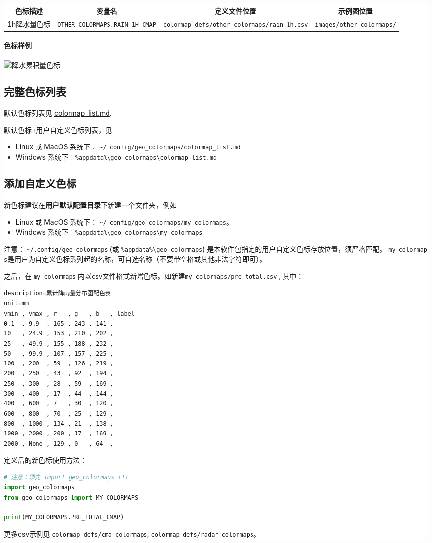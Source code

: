
| 色标描述         | 变量名                         | 定义文件位置                                | 示例图位置                |
| ---------------- | ------------------------------ | ----------------------------                | ------------------------  |
| 1h降水量色标     | `OTHER_COLORMAPS.RAIN_1H_CMAP` | `colormap_defs/other_colormaps/rain_1h.csv` | `images/other_colormaps/` |



#### 色标样例


![降水累积量色标](images/other_colormaps/1h降水量色标_demo.png)


## 完整色标列表

默认色标列表见 [colormap_list.md](colormap_list.md).

默认色标+用户自定义色标列表，见

+ Linux 或 MacOS 系统下： `~/.config/geo_colormaps/colormap_list.md`
+ Windows 系统下：`%appdata%\geo_colormaps\colormap_list.md`



## 添加自定义色标


新色标建议在**用户默认配置目录**下新建一个文件夹，例如

+ Linux 或 MacOS 系统下： `~/.config/geo_colormaps/my_colormaps`。
+ Windows 系统下：`%appdata%\geo_colormaps\my_colormaps`

注意： `~/.config/geo_colormaps` (或 `%appdata%\geo_colormaps`) 是本软件包指定的用户自定义色标存放位置，须严格匹配。
`my_colormaps`是用户为自定义色标系列起的名称，可自选名称（不要带空格或其他非法字符即可）。

之后，在 `my_colormaps` 内以`csv`文件格式新增色标。如新建`my_colormaps/pre_total.csv` , 其中：


```
description=累计降雨量分布图配色表
unit=mm
vmin , vmax , r   , g   , b   , label
0.1  , 9.9  , 165 , 243 , 141 ,
10   , 24.9 , 153 , 210 , 202 ,
25   , 49.9 , 155 , 188 , 232 ,
50   , 99.9 , 107 , 157 , 225 ,
100  , 200  , 59  , 126 , 219 ,
200  , 250  , 43  , 92  , 194 ,
250  , 300  , 28  , 59  , 169 ,
300  , 400  , 17  , 44  , 144 ,
400  , 600  , 7   , 30  , 120 ,
600  , 800  , 70  , 25  , 129 ,
800  , 1000 , 134 , 21  , 138 ,
1000 , 2000 , 200 , 17  , 169 ,
2000 , None , 129 , 0   , 64  ,
```

定义后的新色标使用方法：


```python
# 注意：须先 import geo_colormaps !!!
import geo_colormaps
from geo_colormaps import MY_COLORMAPS

print(MY_COLORMAPS.PRE_TOTAL_CMAP)
```

更多csv示例见 `colormap_defs/cma_colormaps`, `colormap_defs/radar_colormaps`。
